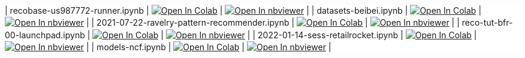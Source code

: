 | recobase-us987772-runner.ipynb                                                                                                          | [![Open In Colab](https://colab.research.google.com/assets/colab-badge.svg)](https://colab.research.google.com/github/sparsh-ai/ai/blob/main/nbs/recobase-us987772-runner.ipynb)                                                                                                          | [![Open In nbviewer](https://camo.githubusercontent.com/a2b8b49ec63c501c07f7f5d73ced6fdee58a337609d4a6962d6ec5b4fbd3fec9/68747470733a2f2f696d672e736869656c64732e696f2f62616467652f72656e6465722d6e627669657765722d6f72616e67652e737667)](https://nbviewer.jupyter.org/github/sparsh-ai/notebooks/blob/main/recobase-us987772-runner.ipynb)                                                                                                          |
| datasets-beibei.ipynb                                                                                                                   | [![Open In Colab](https://colab.research.google.com/assets/colab-badge.svg)](https://colab.research.google.com/github/sparsh-ai/ai/blob/main/nbs/datasets-beibei.ipynb)                                                                                                                   | [![Open In nbviewer](https://camo.githubusercontent.com/a2b8b49ec63c501c07f7f5d73ced6fdee58a337609d4a6962d6ec5b4fbd3fec9/68747470733a2f2f696d672e736869656c64732e696f2f62616467652f72656e6465722d6e627669657765722d6f72616e67652e737667)](https://nbviewer.jupyter.org/github/sparsh-ai/notebooks/blob/main/datasets-beibei.ipynb)                                                                                                                   |
| 2021-07-22-ravelry-pattern-recommender.ipynb                                                                                            | [![Open In Colab](https://colab.research.google.com/assets/colab-badge.svg)](https://colab.research.google.com/github/sparsh-ai/ai/blob/main/nbs/2021-07-22-ravelry-pattern-recommender.ipynb)                                                                                            | [![Open In nbviewer](https://camo.githubusercontent.com/a2b8b49ec63c501c07f7f5d73ced6fdee58a337609d4a6962d6ec5b4fbd3fec9/68747470733a2f2f696d672e736869656c64732e696f2f62616467652f72656e6465722d6e627669657765722d6f72616e67652e737667)](https://nbviewer.jupyter.org/github/sparsh-ai/notebooks/blob/main/2021-07-22-ravelry-pattern-recommender.ipynb)                                                                                            |
| reco-tut-bfr-00-launchpad.ipynb                                                                                                         | [![Open In Colab](https://colab.research.google.com/assets/colab-badge.svg)](https://colab.research.google.com/github/sparsh-ai/ai/blob/main/nbs/reco-tut-bfr-00-launchpad.ipynb)                                                                                                         | [![Open In nbviewer](https://camo.githubusercontent.com/a2b8b49ec63c501c07f7f5d73ced6fdee58a337609d4a6962d6ec5b4fbd3fec9/68747470733a2f2f696d672e736869656c64732e696f2f62616467652f72656e6465722d6e627669657765722d6f72616e67652e737667)](https://nbviewer.jupyter.org/github/sparsh-ai/notebooks/blob/main/reco-tut-bfr-00-launchpad.ipynb)                                                                                                         |
| 2022-01-14-sess-retailrocket.ipynb                                                                                                      | [![Open In Colab](https://colab.research.google.com/assets/colab-badge.svg)](https://colab.research.google.com/github/sparsh-ai/ai/blob/main/nbs/2022-01-14-sess-retailrocket.ipynb)                                                                                                      | [![Open In nbviewer](https://camo.githubusercontent.com/a2b8b49ec63c501c07f7f5d73ced6fdee58a337609d4a6962d6ec5b4fbd3fec9/68747470733a2f2f696d672e736869656c64732e696f2f62616467652f72656e6465722d6e627669657765722d6f72616e67652e737667)](https://nbviewer.jupyter.org/github/sparsh-ai/notebooks/blob/main/2022-01-14-sess-retailrocket.ipynb)                                                                                                      |
| models-ncf.ipynb                                                                                                                        | [![Open In Colab](https://colab.research.google.com/assets/colab-badge.svg)](https://colab.research.google.com/github/sparsh-ai/ai/blob/main/nbs/models-ncf.ipynb)                                                                                                                        | [![Open In nbviewer](https://camo.githubusercontent.com/a2b8b49ec63c501c07f7f5d73ced6fdee58a337609d4a6962d6ec5b4fbd3fec9/68747470733a2f2f696d672e736869656c64732e696f2f62616467652f72656e6465722d6e627669657765722d6f72616e67652e737667)](https://nbviewer.jupyter.org/github/sparsh-ai/notebooks/blob/main/models-ncf.ipynb)                                                                                                                        |